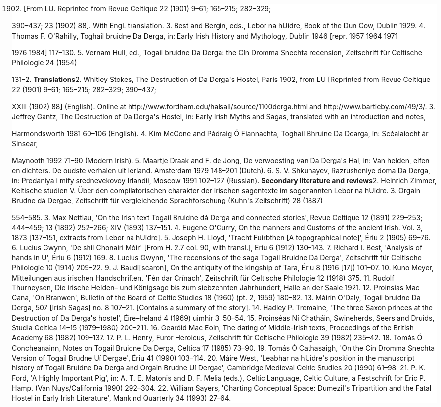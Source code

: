1902. [From LU. Reprinted from Revue Celtique 22 (1901) 9–61; 165–215; 282–329; 

390–437; 23 (1902) 88]. With Engl. translation.
3. Best and Bergin, eds., Lebor na hUidre, Book of the Dun Cow, Dublin 1929.
4. Thomas F. O'Rahilly, Toghail bruidne Da Derga, in: Early Irish History and Mythology, Dublin 1946 [repr. 1957 1964 1971

1976 1984] 117–130.
5. Vernam Hull, ed., Togail bruidne Da Derga: the Cín Dromma Snechta recension, Zeitschrift für Celtische Philologie 24 (1954) 

131–2.
**Translations**2. Whitley Stokes, The Destruction of Da Derga's Hostel, Paris 1902, from LU [Reprinted from Revue Celtique 22 (1901) 9–61; 165–215; 282–329; 390–437; 

XXIII (1902) 88] (English). Online at http://www.fordham.edu/halsall/source/1100derga.html and http://www.bartleby.com/49/3/.
3. Jeffrey Gantz, The Destruction of Da Derga's Hostel, in: Early Irish Myths and Sagas, translated with an introduction and notes, 

Harmondsworth 1981 60–106 (English).
4. Kim McCone and Pádraig Ó Fiannachta, Toghail Bhruíne Da Dearga, in: Scéalaíocht ár Sinsear, 

Maynooth 1992 71–90 (Modern Irish).
5. Maartje Draak and F. de Jong, De verwoesting van Da Derga's Hal, in: Van helden, elfen en dichters. De oudste verhalen uit Ierland. Amsterdam 1979 148–201 (Dutch).
6. S. V. Shkunayev, Razrusheniye doma Da Derga, in: Predaniya i mify srednevekovoy Irlandii, Moscow 1991 102–127 (Russian).
**Secondary literature and reviews**2. Heinrich Zimmer, Keltische studien V. Über den compilatorischen charakter der irischen sagentexte im sogenannten Lebor na hUidre. 3. Orgain Brudne dá Dergae, Zeitschrift für vergleichende Sprachforschung (Kuhn's Zeitschrift) 28 (1887) 

554–585.
3. Max Nettlau, 'On the Irish text Togail Bruidne dá Derga and connected stories', Revue Celtique 12 (1891) 229–253; 444–459; 13 (1892) 252–266; XIV (1893) 137–151.
4. Eugene O'Curry, On the manners and Customs of the ancient Irish. Vol. 3, 1873 [137–151, extracts from Lebor na hUidre].
5. Joseph H. Lloyd, 'Tracht Fuirbthen [A topographical note]', Ériu 2 (1905) 69–76.
6. Lucius Gwynn, 'De shíl Chonairi Móir' [From H. 2.7 col. 90, with transl.], Ériu 6 (1912) 130–143.
7. Richard I. Best, 'Analysis of hands in U', Ériu 6 (1912) 169.
8. Lucius Gwynn, 'The recensions of the saga Togail Bruidne Dá Derga', Zeitschrift für Celtische Philologie 10 (1914) 209–22.
9. J. Baudi[scaron], On the antiquity of the kingship of Tara, Ériu 8 (1916 [17]) 101–07.
10. Kuno Meyer, Mitteilungen aus irischen Handschriften. 'Fén dar Crínach', Zeitschrift für Celtische Philologie 12 (1918) 375.
11. Rudolf Thurneysen, Die irische Helden– und Königsage bis zum siebzehnten Jahrhundert, Halle an der Saale 1921.
12. Proinsias Mac Cana, 'On Branwen', Bulletin of the Board of Celtic Studies 18 (1960) (pt. 2, 1959) 180–82.
13. Máirín O'Daly, Togail bruidne Da Derga, 507 [Irish Sagas] no. 8 107–21. [Contains a summary of the story].
14. Hadley P. Tremaine, 'The three Saxon princes at the Destruction of Da Derga's hostel', Éire–Ireland 4 (1969) uimhir 3, 50–54.
15. Proinséas Ní Chatháin, Swineherds, Seers and Druids, Studia Celtica 14–15 (1979–1980) 200–211.
16. Gearóid Mac Eoin, The dating of Middle-Irish texts, Proceedings of the British Academy 68 (1982) 109–137.
17. P. L. Henry, Furor Heroicus, Zeitschrift für Celtische Philologie 39 (1982) 235–42.
18. Tomás Ó Concheanainn, Notes on Togail Bruidne Da Derga, Celtica 17 (1985) 73–90.
19. Tomás Ó Cathasaigh, 'On the Cín Dromma Snechta Version of Togail Brudne Uí Dergae', Ériu 41 (1990) 103–114.
20. Máire West, 'Leabhar na hUidre's position in the manuscript history of Togail Bruidne Da Derga and Orgain Brudne Uí Dergae', Cambridge Medieval Celtic Studies 20 (1990) 61–98.
21. P. K. Ford, 'A Highly Important Pig', in: A. T. E. Matonis and D. F. Melia (eds.), Celtic Language, Celtic Culture, a Festschrift for Eric P. Hamp. (Van Nuys/California 1990) 292–304.
22. William Sayers, 'Charting Conceptual Space: Dumezil's Tripartition and the Fatal Hostel in Early Irish Literature', Mankind Quarterly 34 (1993) 27–64.